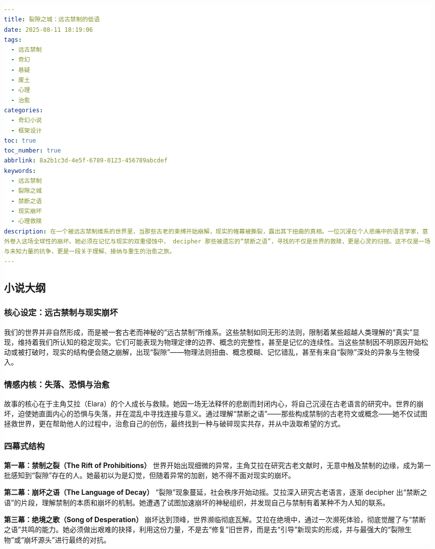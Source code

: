 ```yaml
---
title: 裂隙之城：远古禁制的低语
date: 2025-08-11 18:19:06
tags:
  - 远古禁制
  - 奇幻
  - 悬疑
  - 废土
  - 心理
  - 治愈
categories:
  - 奇幻小说
  - 框架设计
toc: true
toc_number: true
abbrlink: 8a2b1c3d-4e5f-6789-0123-456789abcdef
keywords:
  - 远古禁制
  - 裂隙之城
  - 禁断之语
  - 现实崩坏
  - 心理救赎
description: 在一个被远古禁制维系的世界里，当那些古老的束缚开始崩解，现实的帷幕被撕裂，露出其下扭曲的真相。一位沉浸在个人悲痛中的语言学家，意外卷入这场全球性的崩坏。她必须在记忆与现实的双重侵蚀中， decipher 那些被遗忘的“禁断之语”，寻找的不仅是世界的救赎，更是心灵的归宿。这不仅是一场与未知力量的抗争，更是一段关于理解、接纳与重生的治愈之旅。
---
```


## 小说大纲

### 核心设定：远古禁制与现实崩坏

我们的世界并非自然形成，而是被一套古老而神秘的“远古禁制”所维系。这些禁制如同无形的法则，限制着某些超越人类理解的“真实”显现，维持着我们所认知的稳定现实。它们可能表现为物理定律的边界、概念的完整性，甚至是记忆的连续性。当这些禁制因不明原因开始松动或被打破时，现实的结构便会随之崩解，出现“裂隙”——物理法则扭曲、概念模糊、记忆错乱，甚至有来自“裂隙”深处的异象与生物侵入。

### 情感内核：失落、恐惧与治愈

故事的核心在于主角艾拉（Elara）的个人成长与救赎。她因一场无法释怀的悲剧而封闭内心，将自己沉浸在古老语言的研究中。世界的崩坏，迫使她直面内心的恐惧与失落，并在混乱中寻找连接与意义。通过理解“禁断之语”——那些构成禁制的古老符文或概念——她不仅试图拯救世界，更在帮助他人的过程中，治愈自己的创伤，最终找到一种与破碎现实共存，并从中汲取希望的方式。

### 四幕式结构

**第一幕：禁制之裂（The Rift of Prohibitions）**
世界开始出现细微的异常，主角艾拉在研究古老文献时，无意中触及禁制的边缘，成为第一批感知到“裂隙”存在的人。她最初以为是幻觉，但随着异常的加剧，她不得不面对现实的崩坏。

**第二幕：崩坏之语（The Language of Decay）**
“裂隙”现象蔓延，社会秩序开始动摇。艾拉深入研究古老语言，逐渐 decipher 出“禁断之语”的片段，理解禁制的本质和崩坏的机制。她遭遇了试图加速崩坏的神秘组织，并发现自己与禁制有着某种不为人知的联系。

**第三幕：绝境之歌（Song of Desperation）**
崩坏达到顶峰，世界濒临彻底瓦解。艾拉在绝境中，通过一次濒死体验，彻底觉醒了与“禁断之语”共鸣的能力。她必须做出艰难的抉择，利用这份力量，不是去“修复”旧世界，而是去“引导”新现实的形成，并与最强大的“裂隙生物”或“崩坏源头”进行最终的对抗。
